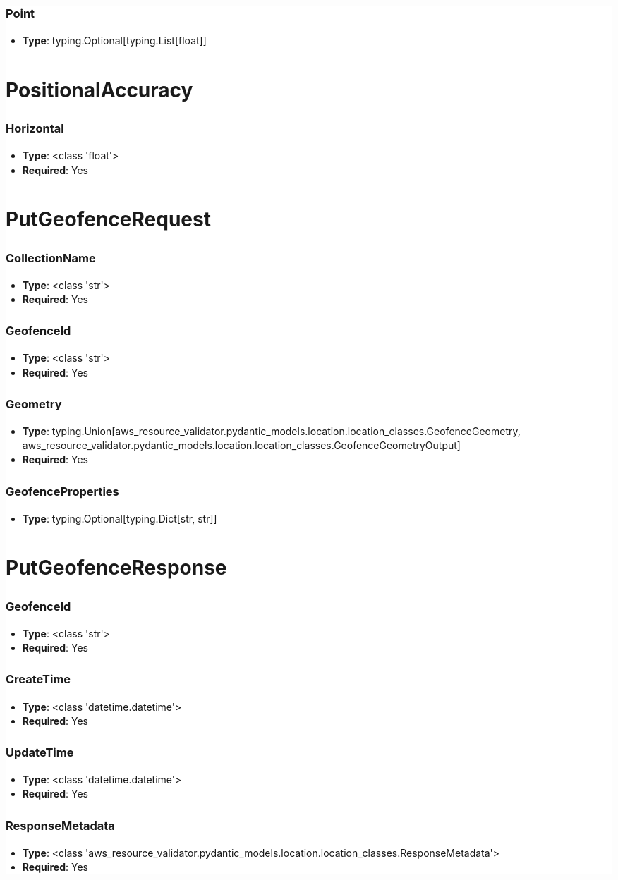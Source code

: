 ### Point
- **Type**: typing.Optional[typing.List[float]]


# PositionalAccuracy

### Horizontal
- **Type**: <class 'float'>
- **Required**: Yes


# PutGeofenceRequest

### CollectionName
- **Type**: <class 'str'>
- **Required**: Yes

### GeofenceId
- **Type**: <class 'str'>
- **Required**: Yes

### Geometry
- **Type**: typing.Union[aws_resource_validator.pydantic_models.location.location_classes.GeofenceGeometry, aws_resource_validator.pydantic_models.location.location_classes.GeofenceGeometryOutput]
- **Required**: Yes

### GeofenceProperties
- **Type**: typing.Optional[typing.Dict[str, str]]


# PutGeofenceResponse

### GeofenceId
- **Type**: <class 'str'>
- **Required**: Yes

### CreateTime
- **Type**: <class 'datetime.datetime'>
- **Required**: Yes

### UpdateTime
- **Type**: <class 'datetime.datetime'>
- **Required**: Yes

### ResponseMetadata
- **Type**: <class 'aws_resource_validator.pydantic_models.location.location_classes.ResponseMetadata'>
- **Required**: Yes
